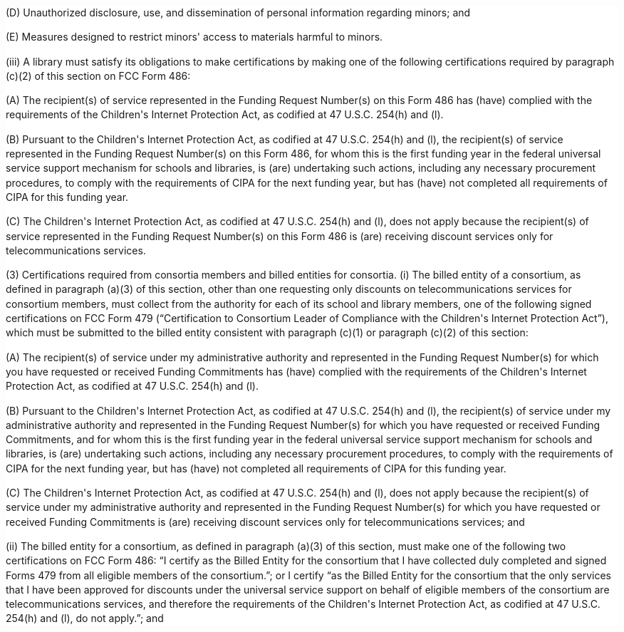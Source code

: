 (D) Unauthorized disclosure, use, and dissemination of personal information regarding minors; and

(E) Measures designed to restrict minors' access to materials harmful to minors.

(iii) A library must satisfy its obligations to make certifications by making one of the following certifications required by paragraph (c)(2) of this section on FCC Form 486:

(A) The recipient(s) of service represented in the Funding Request Number(s) on this Form 486 has (have) complied with the requirements of the Children's Internet Protection Act, as codified at 47 U.S.C. 254(h) and (l).

(B) Pursuant to the Children's Internet Protection Act, as codified at 47 U.S.C. 254(h) and (l), the recipient(s) of service represented in the Funding Request Number(s) on this Form 486, for whom this is the first funding year in the federal universal service support mechanism for schools and libraries, is (are) undertaking such actions, including any necessary procurement procedures, to comply with the requirements of CIPA for the next funding year, but has (have) not completed all requirements of CIPA for this funding year.

(C) The Children's Internet Protection Act, as codified at 47 U.S.C. 254(h) and (l), does not apply because the recipient(s) of service represented in the Funding Request Number(s) on this Form 486 is (are) receiving discount services only for telecommunications services.

(3) Certifications required from consortia members and billed entities for consortia. (i) The billed entity of a consortium, as defined in paragraph (a)(3) of this section, other than one requesting only discounts on telecommunications services for consortium members, must collect from the authority for each of its school and library members, one of the following signed certifications on FCC Form 479 (“Certification to Consortium Leader of Compliance with the Children's Internet Protection Act”), which must be submitted to the billed entity consistent with paragraph (c)(1) or paragraph (c)(2) of this section:

(A) The recipient(s) of service under my administrative authority and represented in the Funding Request Number(s) for which you have requested or received Funding Commitments has (have) complied with the requirements of the Children's Internet Protection Act, as codified at 47 U.S.C. 254(h) and (l).

(B) Pursuant to the Children's Internet Protection Act, as codified at 47 U.S.C. 254(h) and (l), the recipient(s) of service under my administrative authority and represented in the Funding Request Number(s) for which you have requested or received Funding Commitments, and for whom this is the first funding year in the federal universal service support mechanism for schools and libraries, is (are) undertaking such actions, including any necessary procurement procedures, to comply with the requirements of CIPA for the next funding year, but has (have) not completed all requirements of CIPA for this funding year.

(C) The Children's Internet Protection Act, as codified at 47 U.S.C. 254(h) and (l), does not apply because the recipient(s) of service under my administrative authority and represented in the Funding Request Number(s) for which you have requested or received Funding Commitments is (are) receiving discount services only for telecommunications services; and

(ii) The billed entity for a consortium, as defined in paragraph (a)(3) of this section, must make one of the following two certifications on FCC Form 486: “I certify as the Billed Entity for the consortium that I have collected duly completed and signed Forms 479 from all eligible members of the consortium.”; or I certify “as the Billed Entity for the consortium that the only services that I have been approved for discounts under the universal service support on behalf of eligible members of the consortium are telecommunications services, and therefore the requirements of the Children's Internet Protection Act, as codified at 47 U.S.C. 254(h) and (l), do not apply.”; and
